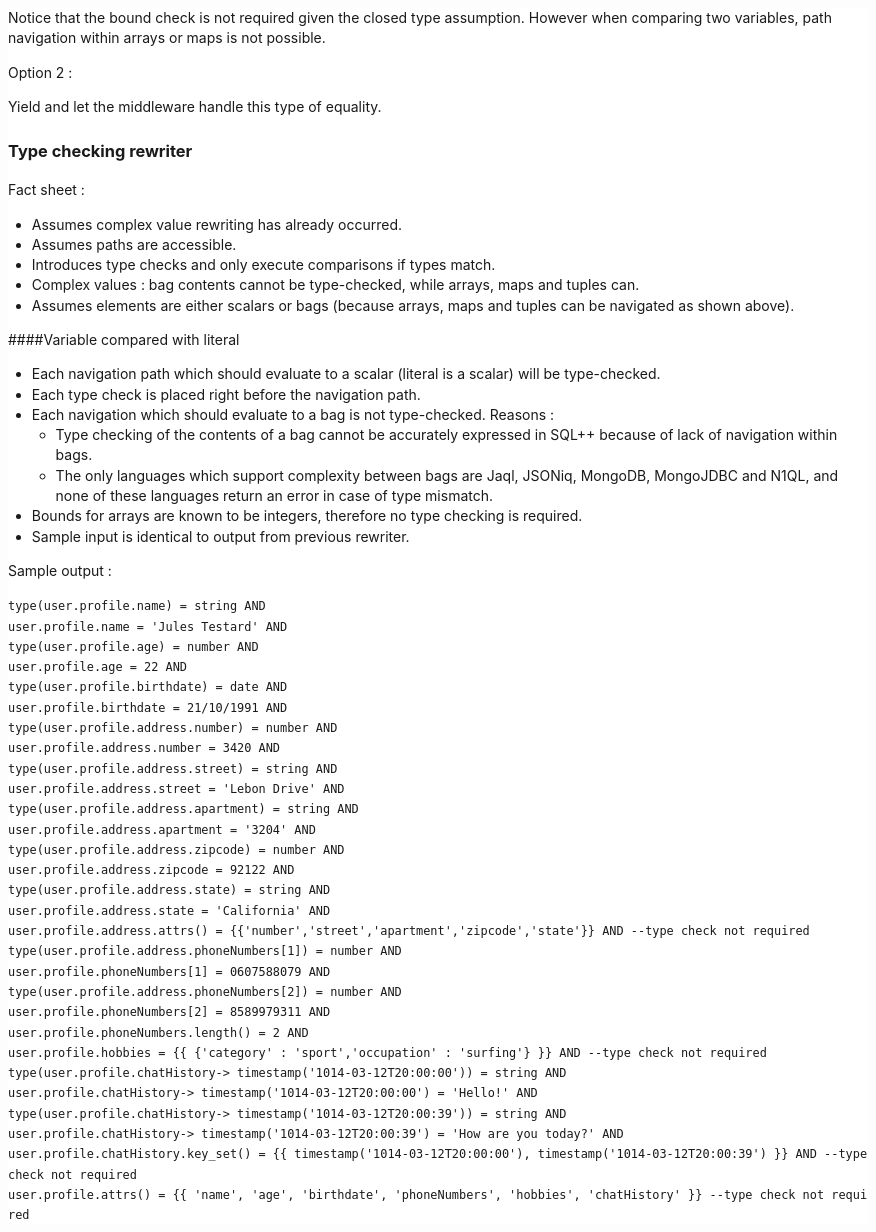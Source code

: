 Notice that the bound check is not required given the closed type assumption. 
However when comparing two variables, path navigation within arrays or maps is not possible.  

Option 2 :

Yield and let the middleware handle this type of equality. 

### Type checking rewriter
Fact sheet :
 
 - Assumes complex value rewriting has already occurred.
 - Assumes paths are accessible.
 - Introduces type checks and only execute comparisons if types match.
 - Complex values : bag contents cannot be type-checked, while arrays, maps and tuples can.  
 - Assumes elements are either scalars or bags (because arrays, maps and tuples can be navigated as shown above).
 
####Variable compared with literal

 - Each navigation path which should evaluate to a scalar (literal is a scalar) will be type-checked.
 - Each type check is placed right before the navigation path.
 - Each navigation which should evaluate to a bag is not type-checked. Reasons :
   - Type checking of the contents of a bag cannot be accurately expressed in SQL++ because of lack of navigation within bags.
   - The only languages which support complexity between bags are Jaql, JSONiq, MongoDB, MongoJDBC and N1QL, and none of these languages return an error in case of type mismatch.
 - Bounds for arrays are known to be integers, therefore no type checking is required.
 - Sample input is identical to output from previous rewriter.
	
Sample output :

	type(user.profile.name) = string AND
	user.profile.name = 'Jules Testard' AND
	type(user.profile.age) = number AND
	user.profile.age = 22 AND
	type(user.profile.birthdate) = date AND
	user.profile.birthdate = 21/10/1991 AND
	type(user.profile.address.number) = number AND
	user.profile.address.number = 3420 AND 
	type(user.profile.address.street) = string AND
	user.profile.address.street = 'Lebon Drive' AND
	type(user.profile.address.apartment) = string AND 
	user.profile.address.apartment = '3204' AND 
	type(user.profile.address.zipcode) = number AND
	user.profile.address.zipcode = 92122 AND
	type(user.profile.address.state) = string AND
	user.profile.address.state = 'California' AND
	user.profile.address.attrs() = {{'number','street','apartment','zipcode','state'}} AND --type check not required
	type(user.profile.address.phoneNumbers[1]) = number AND
	user.profile.phoneNumbers[1] = 0607588079 AND
	type(user.profile.address.phoneNumbers[2]) = number AND
	user.profile.phoneNumbers[2] = 8589979311 AND
	user.profile.phoneNumbers.length() = 2 AND
	user.profile.hobbies = {{ {'category' : 'sport','occupation' : 'surfing'} }} AND --type check not required 
	type(user.profile.chatHistory-> timestamp('1014-03-12T20:00:00')) = string AND
	user.profile.chatHistory-> timestamp('1014-03-12T20:00:00') = 'Hello!' AND
	type(user.profile.chatHistory-> timestamp('1014-03-12T20:00:39')) = string AND
	user.profile.chatHistory-> timestamp('1014-03-12T20:00:39') = 'How are you today?' AND
	user.profile.chatHistory.key_set() = {{ timestamp('1014-03-12T20:00:00'), timestamp('1014-03-12T20:00:39') }} AND --type check not required
	user.profile.attrs() = {{ 'name', 'age', 'birthdate', 'phoneNumbers', 'hobbies', 'chatHistory' }} --type check not required
